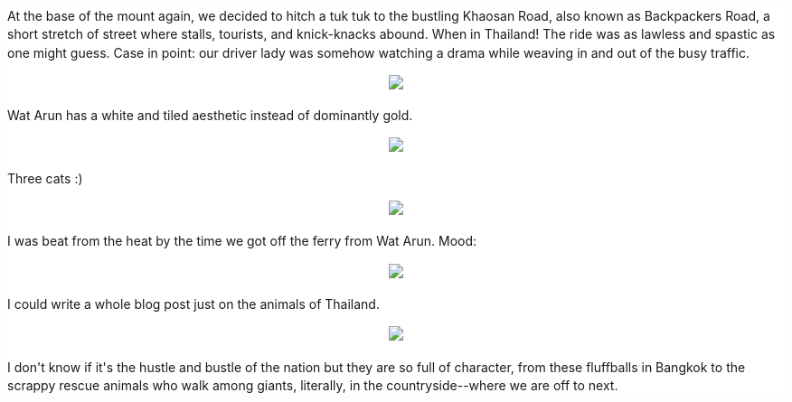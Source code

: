 At the base of the mount again, we decided to hitch a tuk tuk to the bustling Khaosan Road, also known as Backpackers Road, a short stretch of street where stalls, tourists, and knick-knacks abound. When in Thailand! The ride was as lawless and spastic as one might guess. Case in point: our driver lady was somehow watching a drama while weaving in and out of the busy traffic.  
<p style='text-align:center;'><img src='/post/2018-03-17-temple-hopping-wat/10_tuk_tuk_ride.jpg' width='450'></p>

Wat Arun has a white and tiled aesthetic instead of dominantly gold. 
<p style='text-align:center;'><img src='/post/2018-03-17-temple-hopping-wat/11_wat_arun.jpg' width='450'></p>

Three cats :) 
<p style='text-align:center;'><img src='/post/2018-03-17-temple-hopping-wat/12_wat_arun_cat_and_cat.jpg' width='450'></p>

I was beat from the heat by the time we got off the ferry from Wat Arun. Mood: 
<p style='text-align:center;'><img src='/post/2018-03-17-temple-hopping-wat/13_puppy_on_table.jpg' width='450'></p>

I could write a whole blog post just on the animals of Thailand. 
<p style='text-align:center;'><img src='/post/2018-03-17-temple-hopping-wat/14_puppy_up_close.jpg' width='450'></p>

I don't know if it's the hustle and bustle of the nation but they are so full of character, from these fluffballs in Bangkok to the scrappy rescue animals who walk among giants, literally, in the countryside--where we are off to next.  